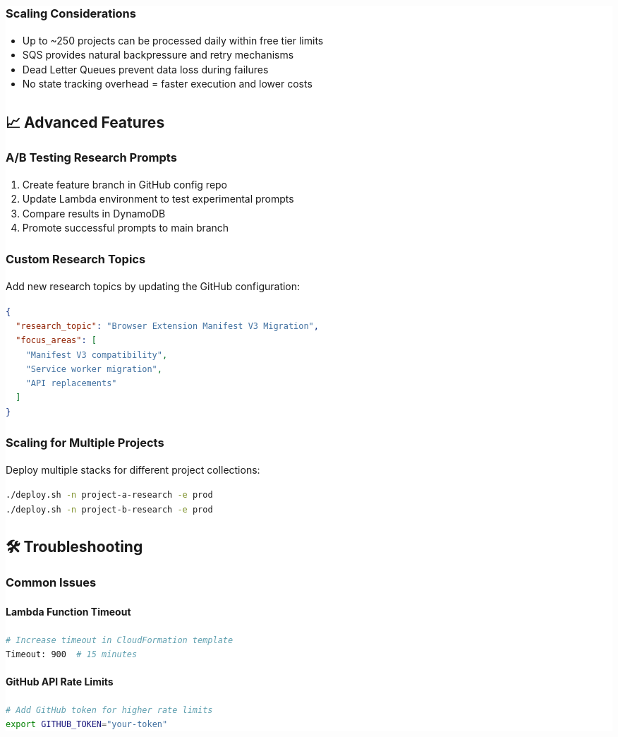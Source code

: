 ### Scaling Considerations
- Up to ~250 projects can be processed daily within free tier limits
- SQS provides natural backpressure and retry mechanisms
- Dead Letter Queues prevent data loss during failures
- No state tracking overhead = faster execution and lower costs

## 📈 Advanced Features

### A/B Testing Research Prompts
1. Create feature branch in GitHub config repo
2. Update Lambda environment to test experimental prompts
3. Compare results in DynamoDB
4. Promote successful prompts to main branch

### Custom Research Topics
Add new research topics by updating the GitHub configuration:
```json
{
  "research_topic": "Browser Extension Manifest V3 Migration",
  "focus_areas": [
    "Manifest V3 compatibility",
    "Service worker migration",
    "API replacements"
  ]
}
```

### Scaling for Multiple Projects
Deploy multiple stacks for different project collections:
```bash
./deploy.sh -n project-a-research -e prod
./deploy.sh -n project-b-research -e prod
```

## 🛠️ Troubleshooting

### Common Issues

#### Lambda Function Timeout
```bash
# Increase timeout in CloudFormation template
Timeout: 900  # 15 minutes
```

#### GitHub API Rate Limits
```bash
# Add GitHub token for higher rate limits
export GITHUB_TOKEN="your-token"
```
